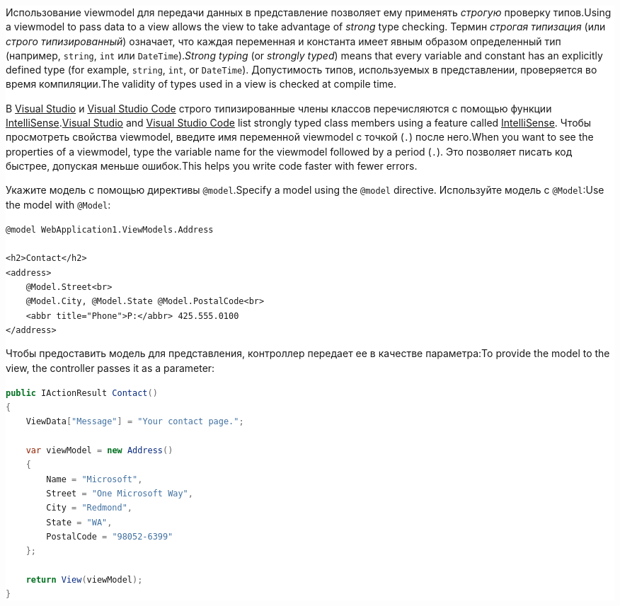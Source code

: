<span data-ttu-id="5a3f7-196">Использование viewmodel для передачи данных в представление позволяет ему применять *строгую* проверку типов.</span><span class="sxs-lookup"><span data-stu-id="5a3f7-196">Using a viewmodel to pass data to a view allows the view to take advantage of *strong* type checking.</span></span> <span data-ttu-id="5a3f7-197">Термин *строгая типизация* (или *строго типизированный*) означает, что каждая переменная и константа имеет явным образом определенный тип (например, `string`, `int` или `DateTime`).</span><span class="sxs-lookup"><span data-stu-id="5a3f7-197">*Strong typing* (or *strongly typed*) means that every variable and constant has an explicitly defined type (for example, `string`, `int`, or `DateTime`).</span></span> <span data-ttu-id="5a3f7-198">Допустимость типов, используемых в представлении, проверяется во время компиляции.</span><span class="sxs-lookup"><span data-stu-id="5a3f7-198">The validity of types used in a view is checked at compile time.</span></span>

<span data-ttu-id="5a3f7-199">В [Visual Studio](https://www.visualstudio.com/vs/) и [Visual Studio Code](https://code.visualstudio.com/) строго типизированные члены классов перечисляются с помощью функции [IntelliSense](/visualstudio/ide/using-intellisense).</span><span class="sxs-lookup"><span data-stu-id="5a3f7-199">[Visual Studio](https://www.visualstudio.com/vs/) and [Visual Studio Code](https://code.visualstudio.com/) list strongly typed class members using a feature called [IntelliSense](/visualstudio/ide/using-intellisense).</span></span> <span data-ttu-id="5a3f7-200">Чтобы просмотреть свойства viewmodel, введите имя переменной viewmodel с точкой (`.`) после него.</span><span class="sxs-lookup"><span data-stu-id="5a3f7-200">When you want to see the properties of a viewmodel, type the variable name for the viewmodel followed by a period (`.`).</span></span> <span data-ttu-id="5a3f7-201">Это позволяет писать код быстрее, допуская меньше ошибок.</span><span class="sxs-lookup"><span data-stu-id="5a3f7-201">This helps you write code faster with fewer errors.</span></span>

<span data-ttu-id="5a3f7-202">Укажите модель с помощью директивы `@model`.</span><span class="sxs-lookup"><span data-stu-id="5a3f7-202">Specify a model using the `@model` directive.</span></span> <span data-ttu-id="5a3f7-203">Используйте модель с `@Model`:</span><span class="sxs-lookup"><span data-stu-id="5a3f7-203">Use the model with `@Model`:</span></span>

```cshtml
@model WebApplication1.ViewModels.Address

<h2>Contact</h2>
<address>
    @Model.Street<br>
    @Model.City, @Model.State @Model.PostalCode<br>
    <abbr title="Phone">P:</abbr> 425.555.0100
</address>
```

<span data-ttu-id="5a3f7-204">Чтобы предоставить модель для представления, контроллер передает ее в качестве параметра:</span><span class="sxs-lookup"><span data-stu-id="5a3f7-204">To provide the model to the view, the controller passes it as a parameter:</span></span>

```csharp
public IActionResult Contact()
{
    ViewData["Message"] = "Your contact page.";

    var viewModel = new Address()
    {
        Name = "Microsoft",
        Street = "One Microsoft Way",
        City = "Redmond",
        State = "WA",
        PostalCode = "98052-6399"
    };

    return View(viewModel);
}
```

